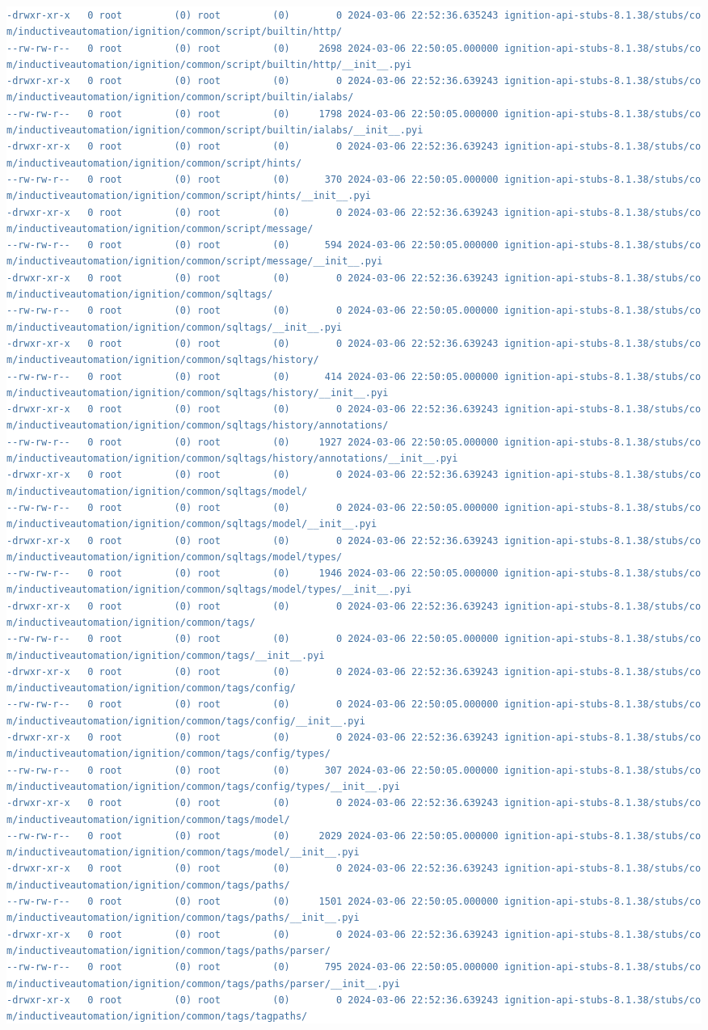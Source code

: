 ```diff
-drwxr-xr-x   0 root         (0) root         (0)        0 2024-03-06 22:52:36.635243 ignition-api-stubs-8.1.38/stubs/com/inductiveautomation/ignition/common/script/builtin/http/
--rw-rw-r--   0 root         (0) root         (0)     2698 2024-03-06 22:50:05.000000 ignition-api-stubs-8.1.38/stubs/com/inductiveautomation/ignition/common/script/builtin/http/__init__.pyi
-drwxr-xr-x   0 root         (0) root         (0)        0 2024-03-06 22:52:36.639243 ignition-api-stubs-8.1.38/stubs/com/inductiveautomation/ignition/common/script/builtin/ialabs/
--rw-rw-r--   0 root         (0) root         (0)     1798 2024-03-06 22:50:05.000000 ignition-api-stubs-8.1.38/stubs/com/inductiveautomation/ignition/common/script/builtin/ialabs/__init__.pyi
-drwxr-xr-x   0 root         (0) root         (0)        0 2024-03-06 22:52:36.639243 ignition-api-stubs-8.1.38/stubs/com/inductiveautomation/ignition/common/script/hints/
--rw-rw-r--   0 root         (0) root         (0)      370 2024-03-06 22:50:05.000000 ignition-api-stubs-8.1.38/stubs/com/inductiveautomation/ignition/common/script/hints/__init__.pyi
-drwxr-xr-x   0 root         (0) root         (0)        0 2024-03-06 22:52:36.639243 ignition-api-stubs-8.1.38/stubs/com/inductiveautomation/ignition/common/script/message/
--rw-rw-r--   0 root         (0) root         (0)      594 2024-03-06 22:50:05.000000 ignition-api-stubs-8.1.38/stubs/com/inductiveautomation/ignition/common/script/message/__init__.pyi
-drwxr-xr-x   0 root         (0) root         (0)        0 2024-03-06 22:52:36.639243 ignition-api-stubs-8.1.38/stubs/com/inductiveautomation/ignition/common/sqltags/
--rw-rw-r--   0 root         (0) root         (0)        0 2024-03-06 22:50:05.000000 ignition-api-stubs-8.1.38/stubs/com/inductiveautomation/ignition/common/sqltags/__init__.pyi
-drwxr-xr-x   0 root         (0) root         (0)        0 2024-03-06 22:52:36.639243 ignition-api-stubs-8.1.38/stubs/com/inductiveautomation/ignition/common/sqltags/history/
--rw-rw-r--   0 root         (0) root         (0)      414 2024-03-06 22:50:05.000000 ignition-api-stubs-8.1.38/stubs/com/inductiveautomation/ignition/common/sqltags/history/__init__.pyi
-drwxr-xr-x   0 root         (0) root         (0)        0 2024-03-06 22:52:36.639243 ignition-api-stubs-8.1.38/stubs/com/inductiveautomation/ignition/common/sqltags/history/annotations/
--rw-rw-r--   0 root         (0) root         (0)     1927 2024-03-06 22:50:05.000000 ignition-api-stubs-8.1.38/stubs/com/inductiveautomation/ignition/common/sqltags/history/annotations/__init__.pyi
-drwxr-xr-x   0 root         (0) root         (0)        0 2024-03-06 22:52:36.639243 ignition-api-stubs-8.1.38/stubs/com/inductiveautomation/ignition/common/sqltags/model/
--rw-rw-r--   0 root         (0) root         (0)        0 2024-03-06 22:50:05.000000 ignition-api-stubs-8.1.38/stubs/com/inductiveautomation/ignition/common/sqltags/model/__init__.pyi
-drwxr-xr-x   0 root         (0) root         (0)        0 2024-03-06 22:52:36.639243 ignition-api-stubs-8.1.38/stubs/com/inductiveautomation/ignition/common/sqltags/model/types/
--rw-rw-r--   0 root         (0) root         (0)     1946 2024-03-06 22:50:05.000000 ignition-api-stubs-8.1.38/stubs/com/inductiveautomation/ignition/common/sqltags/model/types/__init__.pyi
-drwxr-xr-x   0 root         (0) root         (0)        0 2024-03-06 22:52:36.639243 ignition-api-stubs-8.1.38/stubs/com/inductiveautomation/ignition/common/tags/
--rw-rw-r--   0 root         (0) root         (0)        0 2024-03-06 22:50:05.000000 ignition-api-stubs-8.1.38/stubs/com/inductiveautomation/ignition/common/tags/__init__.pyi
-drwxr-xr-x   0 root         (0) root         (0)        0 2024-03-06 22:52:36.639243 ignition-api-stubs-8.1.38/stubs/com/inductiveautomation/ignition/common/tags/config/
--rw-rw-r--   0 root         (0) root         (0)        0 2024-03-06 22:50:05.000000 ignition-api-stubs-8.1.38/stubs/com/inductiveautomation/ignition/common/tags/config/__init__.pyi
-drwxr-xr-x   0 root         (0) root         (0)        0 2024-03-06 22:52:36.639243 ignition-api-stubs-8.1.38/stubs/com/inductiveautomation/ignition/common/tags/config/types/
--rw-rw-r--   0 root         (0) root         (0)      307 2024-03-06 22:50:05.000000 ignition-api-stubs-8.1.38/stubs/com/inductiveautomation/ignition/common/tags/config/types/__init__.pyi
-drwxr-xr-x   0 root         (0) root         (0)        0 2024-03-06 22:52:36.639243 ignition-api-stubs-8.1.38/stubs/com/inductiveautomation/ignition/common/tags/model/
--rw-rw-r--   0 root         (0) root         (0)     2029 2024-03-06 22:50:05.000000 ignition-api-stubs-8.1.38/stubs/com/inductiveautomation/ignition/common/tags/model/__init__.pyi
-drwxr-xr-x   0 root         (0) root         (0)        0 2024-03-06 22:52:36.639243 ignition-api-stubs-8.1.38/stubs/com/inductiveautomation/ignition/common/tags/paths/
--rw-rw-r--   0 root         (0) root         (0)     1501 2024-03-06 22:50:05.000000 ignition-api-stubs-8.1.38/stubs/com/inductiveautomation/ignition/common/tags/paths/__init__.pyi
-drwxr-xr-x   0 root         (0) root         (0)        0 2024-03-06 22:52:36.639243 ignition-api-stubs-8.1.38/stubs/com/inductiveautomation/ignition/common/tags/paths/parser/
--rw-rw-r--   0 root         (0) root         (0)      795 2024-03-06 22:50:05.000000 ignition-api-stubs-8.1.38/stubs/com/inductiveautomation/ignition/common/tags/paths/parser/__init__.pyi
-drwxr-xr-x   0 root         (0) root         (0)        0 2024-03-06 22:52:36.639243 ignition-api-stubs-8.1.38/stubs/com/inductiveautomation/ignition/common/tags/tagpaths/
```